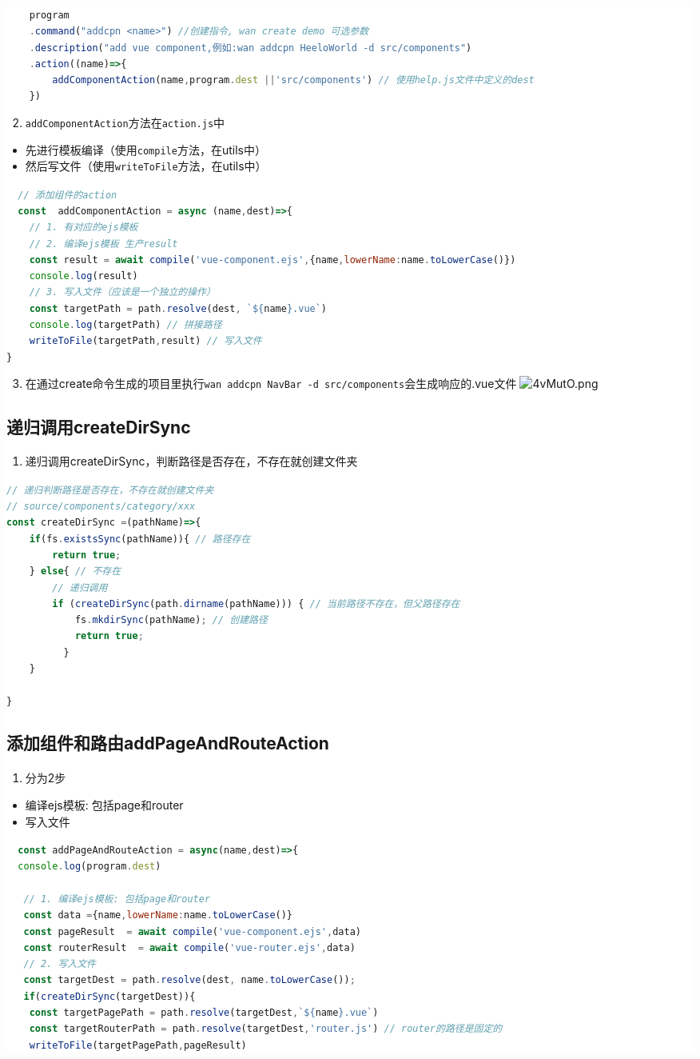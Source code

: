 ```js
    program
    .command("addcpn <name>") //创建指令, wan create demo 可选参数
    .description("add vue component,例如:wan addcpn HeeloWorld -d src/components")
    .action((name)=>{
        addComponentAction(name,program.dest ||'src/components') // 使用help.js文件中定义的dest
    })
```
2. `addComponentAction`方法在`action.js`中
* 先进行模板编译（使用`compile`方法，在utils中）
* 然后写文件（使用`writeToFile`方法，在utils中）
```js
  // 添加组件的action
  const  addComponentAction = async (name,dest)=>{
    // 1. 有对应的ejs模板
    // 2. 编译ejs模板 生产result
    const result = await compile('vue-component.ejs',{name,lowerName:name.toLowerCase()})
    console.log(result)
    // 3. 写入文件（应该是一个独立的操作）
    const targetPath = path.resolve(dest, `${name}.vue`)
    console.log(targetPath) // 拼接路径
    writeToFile(targetPath,result) // 写入文件
}
```
3. 在通过create命令生成的项目里执行`wan addcpn NavBar -d src/components`会生成响应的.vue文件
![4vMutO.png](https://z3.ax1x.com/2021/10/05/4vMutO.png)
## 递归调用createDirSync
1. 递归调用createDirSync，判断路径是否存在，不存在就创建文件夹
```js
// 递归判断路径是否存在，不存在就创建文件夹
// source/components/category/xxx
const createDirSync =(pathName)=>{
    if(fs.existsSync(pathName)){ // 路径存在
        return true;
    } else{ // 不存在
        // 递归调用
        if (createDirSync(path.dirname(pathName))) { // 当前路径不存在，但父路径存在
            fs.mkdirSync(pathName); // 创建路径
            return true;
          }
    }

}
```
## 添加组件和路由addPageAndRouteAction

1. 分为2步
* 编译ejs模板: 包括page和router
* 写入文件
```js
  const addPageAndRouteAction = async(name,dest)=>{
  console.log(program.dest)

   // 1. 编译ejs模板: 包括page和router
   const data ={name,lowerName:name.toLowerCase()}
   const pageResult  = await compile('vue-component.ejs',data)
   const routerResult  = await compile('vue-router.ejs',data)
   // 2. 写入文件
   const targetDest = path.resolve(dest, name.toLowerCase());
   if(createDirSync(targetDest)){
    const targetPagePath = path.resolve(targetDest,`${name}.vue`)
    const targetRouterPath = path.resolve(targetDest,'router.js') // router的路径是固定的
    writeToFile(targetPagePath,pageResult)
```